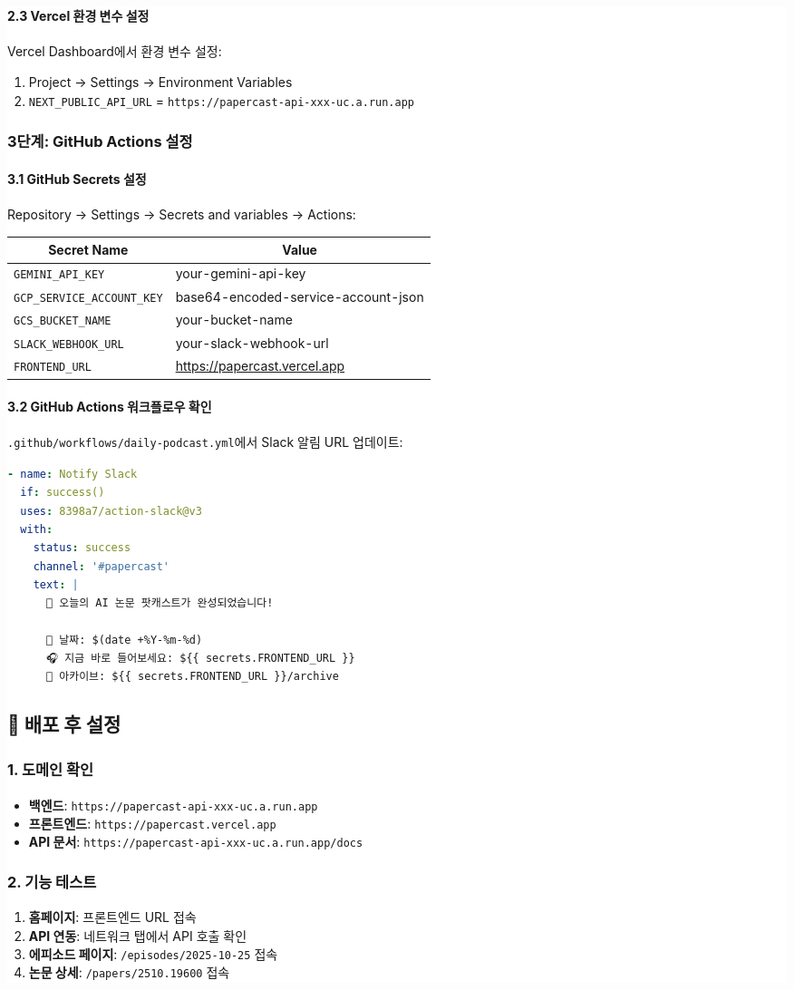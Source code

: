 #### 2.3 Vercel 환경 변수 설정

Vercel Dashboard에서 환경 변수 설정:
1. Project → Settings → Environment Variables
2. `NEXT_PUBLIC_API_URL` = `https://papercast-api-xxx-uc.a.run.app`

### 3단계: GitHub Actions 설정

#### 3.1 GitHub Secrets 설정

Repository → Settings → Secrets and variables → Actions:

| Secret Name | Value |
|-------------|-------|
| `GEMINI_API_KEY` | your-gemini-api-key |
| `GCP_SERVICE_ACCOUNT_KEY` | base64-encoded-service-account-json |
| `GCS_BUCKET_NAME` | your-bucket-name |
| `SLACK_WEBHOOK_URL` | your-slack-webhook-url |
| `FRONTEND_URL` | https://papercast.vercel.app |

#### 3.2 GitHub Actions 워크플로우 확인

`.github/workflows/daily-podcast.yml`에서 Slack 알림 URL 업데이트:

```yaml
- name: Notify Slack
  if: success()
  uses: 8398a7/action-slack@v3
  with:
    status: success
    channel: '#papercast'
    text: |
      🎉 오늘의 AI 논문 팟캐스트가 완성되었습니다!
      
      📅 날짜: $(date +%Y-%m-%d)
      🎧 지금 바로 들어보세요: ${{ secrets.FRONTEND_URL }}
      📖 아카이브: ${{ secrets.FRONTEND_URL }}/archive
```

## 🔧 배포 후 설정

### 1. 도메인 확인

- **백엔드**: `https://papercast-api-xxx-uc.a.run.app`
- **프론트엔드**: `https://papercast.vercel.app`
- **API 문서**: `https://papercast-api-xxx-uc.a.run.app/docs`

### 2. 기능 테스트

1. **홈페이지**: 프론트엔드 URL 접속
2. **API 연동**: 네트워크 탭에서 API 호출 확인
3. **에피소드 페이지**: `/episodes/2025-10-25` 접속
4. **논문 상세**: `/papers/2510.19600` 접속
